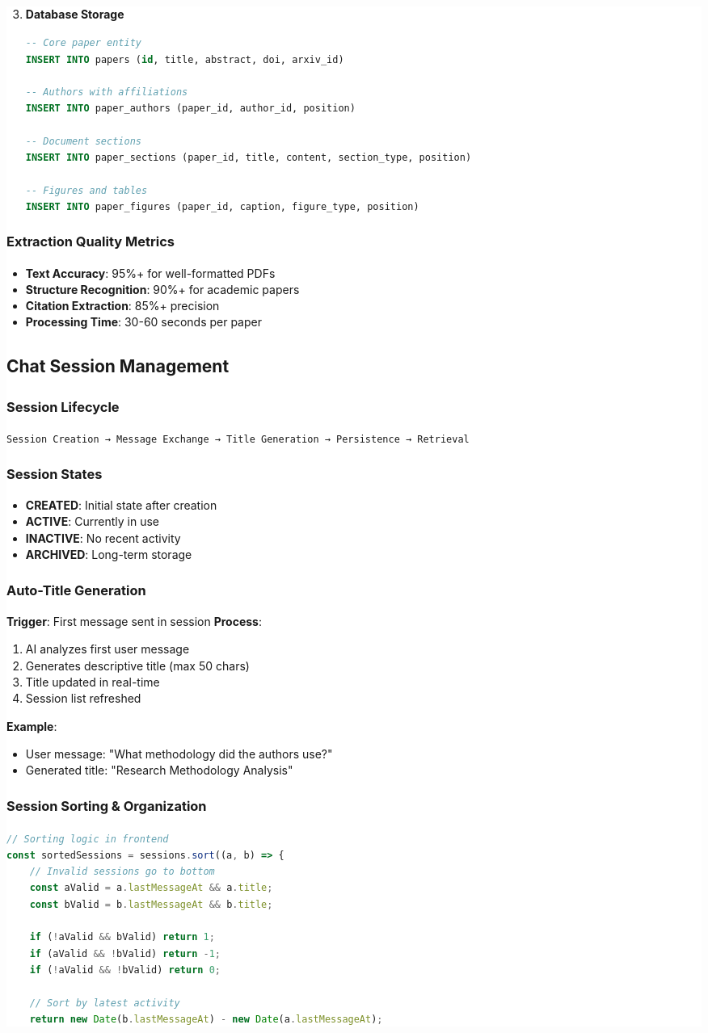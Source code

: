 3. **Database Storage**
   ```sql
   -- Core paper entity
   INSERT INTO papers (id, title, abstract, doi, arxiv_id)
   
   -- Authors with affiliations
   INSERT INTO paper_authors (paper_id, author_id, position)
   
   -- Document sections
   INSERT INTO paper_sections (paper_id, title, content, section_type, position)
   
   -- Figures and tables
   INSERT INTO paper_figures (paper_id, caption, figure_type, position)
   ```

### Extraction Quality Metrics

- **Text Accuracy**: 95%+ for well-formatted PDFs
- **Structure Recognition**: 90%+ for academic papers
- **Citation Extraction**: 85%+ precision
- **Processing Time**: 30-60 seconds per paper

## Chat Session Management

### Session Lifecycle

```
Session Creation → Message Exchange → Title Generation → Persistence → Retrieval
```

### Session States

- **CREATED**: Initial state after creation
- **ACTIVE**: Currently in use
- **INACTIVE**: No recent activity
- **ARCHIVED**: Long-term storage

### Auto-Title Generation

**Trigger**: First message sent in session
**Process**: 
1. AI analyzes first user message
2. Generates descriptive title (max 50 chars)
3. Title updated in real-time
4. Session list refreshed

**Example**:
- User message: "What methodology did the authors use?"
- Generated title: "Research Methodology Analysis"

### Session Sorting & Organization

```javascript
// Sorting logic in frontend
const sortedSessions = sessions.sort((a, b) => {
    // Invalid sessions go to bottom
    const aValid = a.lastMessageAt && a.title;
    const bValid = b.lastMessageAt && b.title;
    
    if (!aValid && bValid) return 1;
    if (aValid && !bValid) return -1;
    if (!aValid && !bValid) return 0;
    
    // Sort by latest activity
    return new Date(b.lastMessageAt) - new Date(a.lastMessageAt);
```
